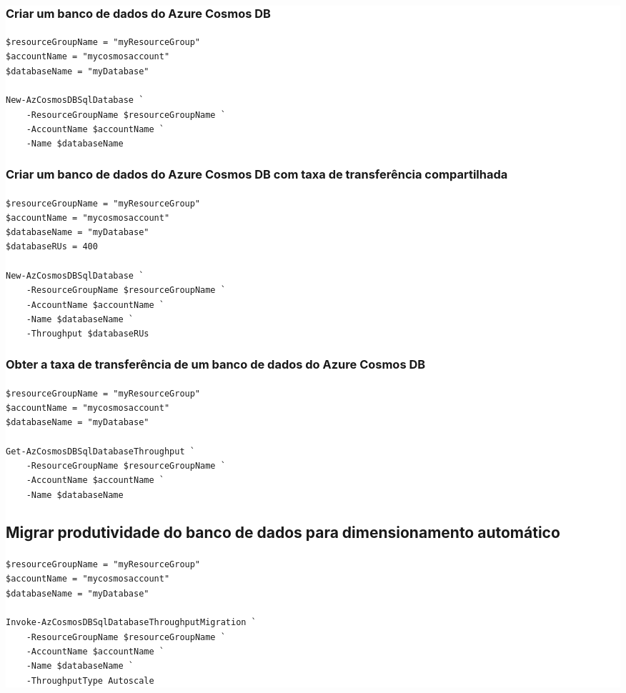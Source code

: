 ### <a name="create-an-azure-cosmos-db-database"></a><a id="create-db">Criar um banco de dados do Azure Cosmos DB</a>

```azurepowershell-interactive
$resourceGroupName = "myResourceGroup"
$accountName = "mycosmosaccount"
$databaseName = "myDatabase"

New-AzCosmosDBSqlDatabase `
    -ResourceGroupName $resourceGroupName `
    -AccountName $accountName `
    -Name $databaseName
```

### <a name="create-an-azure-cosmos-db-database-with-shared-throughput"></a><a id="create-db-ru"></a>Criar um banco de dados do Azure Cosmos DB com taxa de transferência compartilhada

```azurepowershell-interactive
$resourceGroupName = "myResourceGroup"
$accountName = "mycosmosaccount"
$databaseName = "myDatabase"
$databaseRUs = 400

New-AzCosmosDBSqlDatabase `
    -ResourceGroupName $resourceGroupName `
    -AccountName $accountName `
    -Name $databaseName `
    -Throughput $databaseRUs
```

### <a name="get-the-throughput-of-an-azure-cosmos-db-database"></a><a id="get-db-ru"></a>Obter a taxa de transferência de um banco de dados do Azure Cosmos DB

```azurepowershell-interactive
$resourceGroupName = "myResourceGroup"
$accountName = "mycosmosaccount"
$databaseName = "myDatabase"

Get-AzCosmosDBSqlDatabaseThroughput `
    -ResourceGroupName $resourceGroupName `
    -AccountName $accountName `
    -Name $databaseName
```

## <a name="migrate-database-throughput-to-autoscale"></a><a id="migrate-db-ru"></a>Migrar produtividade do banco de dados para dimensionamento automático

```azurepowershell-interactive
$resourceGroupName = "myResourceGroup"
$accountName = "mycosmosaccount"
$databaseName = "myDatabase"

Invoke-AzCosmosDBSqlDatabaseThroughputMigration `
    -ResourceGroupName $resourceGroupName `
    -AccountName $accountName `
    -Name $databaseName `
    -ThroughputType Autoscale
```

